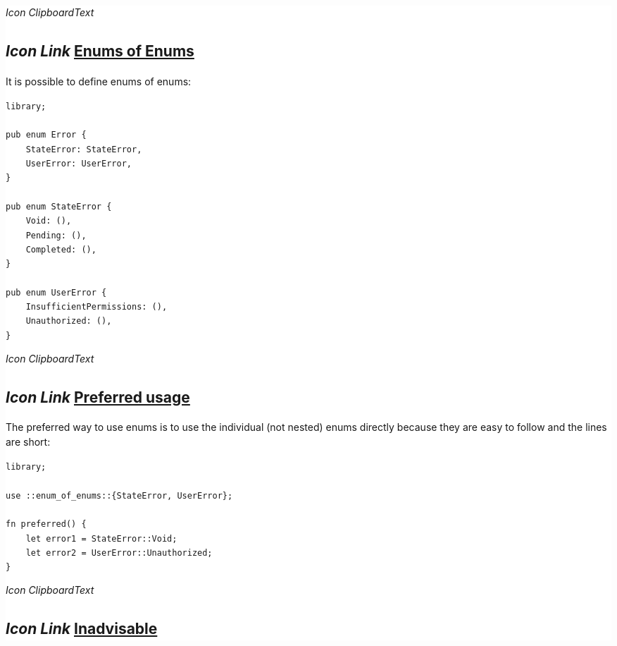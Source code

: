 _Icon ClipboardText_

## _Icon Link_ [Enums of Enums](https://docs.fuel.network/docs/nightly/sway/basics/structs_tuples_and_enums/\#enums-of-enums)

It is possible to define enums of enums:

```fuel_Box fuel_Box-idXKMmm-css
library;

pub enum Error {
    StateError: StateError,
    UserError: UserError,
}

pub enum StateError {
    Void: (),
    Pending: (),
    Completed: (),
}

pub enum UserError {
    InsufficientPermissions: (),
    Unauthorized: (),
}

```

_Icon ClipboardText_

## _Icon Link_ [Preferred usage](https://docs.fuel.network/docs/nightly/sway/basics/structs_tuples_and_enums/\#preferred-usage)

The preferred way to use enums is to use the individual (not nested) enums directly because they are easy to follow and the lines are short:

```fuel_Box fuel_Box-idXKMmm-css
library;

use ::enum_of_enums::{StateError, UserError};

fn preferred() {
    let error1 = StateError::Void;
    let error2 = UserError::Unauthorized;
}

```

_Icon ClipboardText_

## _Icon Link_ [Inadvisable](https://docs.fuel.network/docs/nightly/sway/basics/structs_tuples_and_enums/\#inadvisable)
